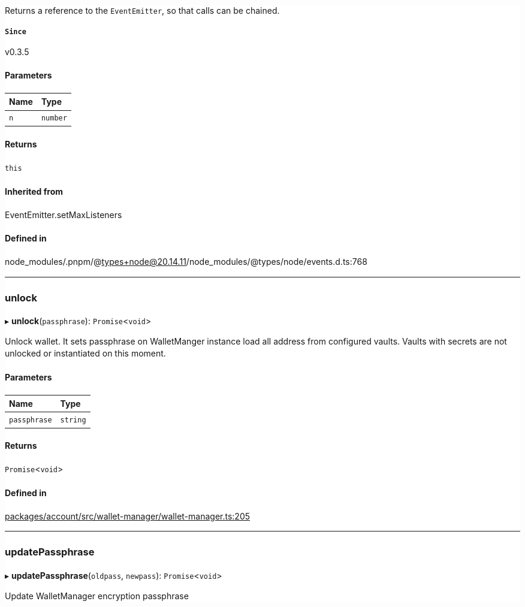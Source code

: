 Returns a reference to the `EventEmitter`, so that calls can be chained.

**`Since`**

v0.3.5

#### Parameters

| Name | Type |
| :------ | :------ |
| `n` | `number` |

#### Returns

`this`

#### Inherited from

EventEmitter.setMaxListeners

#### Defined in

node_modules/.pnpm/@types+node@20.14.11/node_modules/@types/node/events.d.ts:768

___

### unlock

▸ **unlock**(`passphrase`): `Promise`&lt;`void`\>

Unlock wallet. It sets passphrase on WalletManger instance load all address from configured vaults.
Vaults with secrets are not unlocked or instantiated on this moment.

#### Parameters

| Name | Type |
| :------ | :------ |
| `passphrase` | `string` |

#### Returns

`Promise`&lt;`void`\>

#### Defined in

[packages/account/src/wallet-manager/wallet-manager.ts:205](https://github.com/FuelLabs/fuels-ts/blob/b2e1be607ab99b238da6db64c8e1c10470e15f39/packages/account/src/wallet-manager/wallet-manager.ts#L205)

___

### updatePassphrase

▸ **updatePassphrase**(`oldpass`, `newpass`): `Promise`&lt;`void`\>

Update WalletManager encryption passphrase
